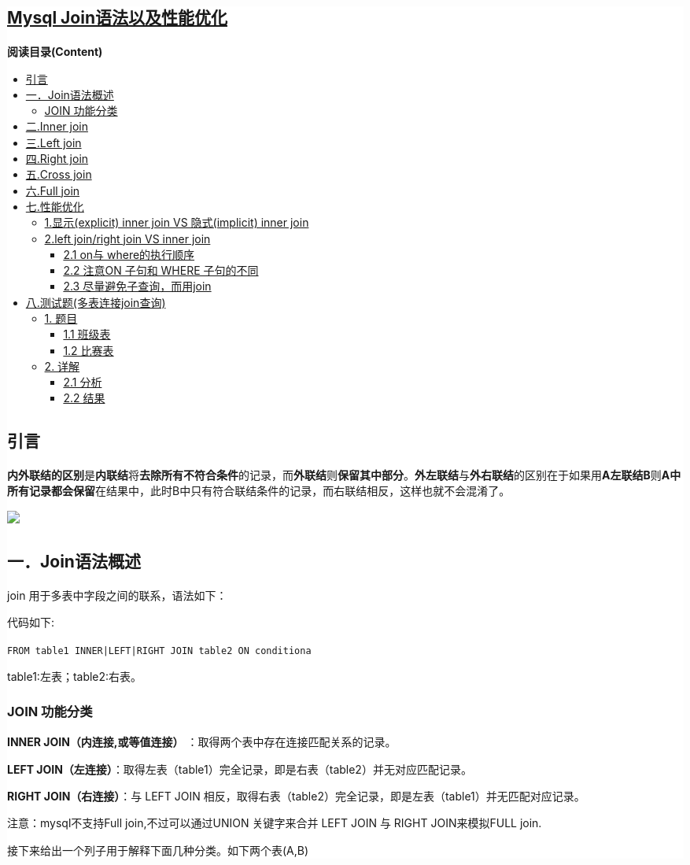 ## [Mysql Join语法以及性能优化][0]

**阅读目录(Content)**

* [引言][1]
* [一．Join语法概述][2]
    * [JOIN 功能分类][3]
* [二.Inner join][4]
* [三.Left join][5]
* [四.Right join][6]
* [五.Cross join][7]
* [六.Full join][8]
* [七.性能优化][9]
    * [1.显示(explicit) inner join VS 隐式(implicit) inner join][10]
    * [2.left join/right join VS inner join][11]
        * [2.1 on与 where的执行顺序][12]
        * [2.2 注意ON 子句和 WHERE 子句的不同][13]
        * [2.3 尽量避免子查询，而用join][14]
* [八.测试题(多表连接join查询)][15]
    * [1. 题目][16]
        * [1.1 班级表][17]
        * [1.2 比赛表][18]
    * [2. 详解][19]
        * [2.1 分析][20]
        * [2.2 结果][21]

## 引言 

**内外联结的区别**是**内联结**将**去除所有不符合条件**的记录，而**外联结**则**保留其中部分**。**外左联结**与**外右联结**的区别在于如果用**A左联结B**则**A中所有记录都会保留**在结果中，此时B中只有符合联结条件的记录，而右联结相反，这样也就不会混淆了。

![][23]

## 一．Join语法概述 

join 用于多表中字段之间的联系，语法如下：

代码如下:

    FROM table1 INNER|LEFT|RIGHT JOIN table2 ON conditiona

table1:左表；table2:右表。

### JOIN 功能分类

**INNER JOIN（内连接,或等值连接）** ：取得两个表中存在连接匹配关系的记录。

**LEFT JOIN（左连接）**：取得左表（table1）完全记录，即是右表（table2）并无对应匹配记录。

**RIGHT JOIN（右连接）**：与 LEFT JOIN 相反，取得右表（table2）完全记录，即是左表（table1）并无匹配对应记录。

注意：mysql不支持Full join,不过可以通过UNION 关键字来合并 LEFT JOIN 与 RIGHT JOIN来模拟FULL join.

接下来给出一个列子用于解释下面几种分类。如下两个表(A,B)


[0]: http://www.cnblogs.com/blueoverflow/p/4714470.html
[1]: #_label0
[2]: #_label1
[3]: #_lab2_1_0
[4]: #_label2
[5]: #_label3
[6]: #_label4
[7]: #_label5
[8]: #_label6
[9]: #_label7
[10]: #_lab2_7_0
[11]: #_lab2_7_1
[12]: #_label3_7_1_0
[13]: #_label3_7_1_1
[14]: #_label3_7_1_2
[15]: #_label8
[16]: #_lab2_8_0
[17]: #_label3_8_0_0
[18]: #_label3_8_0_1
[19]: #_lab2_8_1
[20]: #_label3_8_1_0
[21]: #_label3_8_1_1
[22]: #_labelTop
[23]: ./img/091828521433656.jpg
[24]: ./img/201452791529955.png
[25]: ./img/201452791556355.png
[26]: ./img/201452791622237.png
[27]: ./img/201452791648140.png
[28]: ./img/201452791935716.png